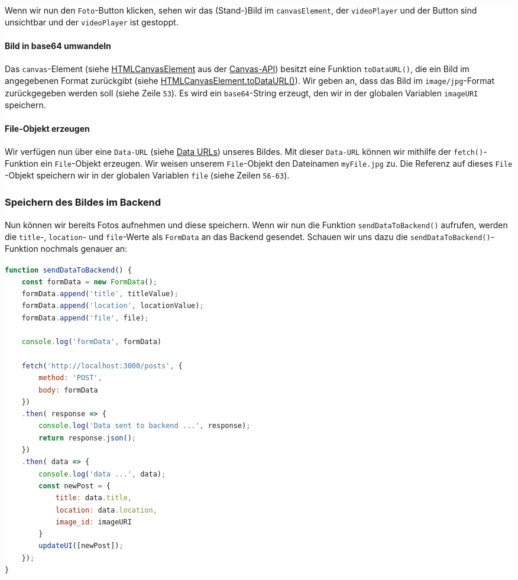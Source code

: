 Wenn wir nun den `Foto`-Button klicken, sehen wir das (Stand-)Bild im `canvasElement`, der `videoPlayer` und der Button sind unsichtbar und der `videoPlayer` ist gestoppt. 

#### Bild in base64 umwandeln

Das `canvas`-Element (siehe [HTMLCanvasElement](https://developer.mozilla.org/en-US/docs/Web/API/HTMLCanvasElement) aus der [Canvas-API](https://developer.mozilla.org/en-US/docs/Web/API/Canvas_API)) besitzt eine Funktion `toDataURL()`, die ein Bild im angegebenen Format zurückgibt (siehe [HTMLCanvasElement.toDataURL()](https://developer.mozilla.org/en-US/docs/Web/API/HTMLCanvasElement/toDataURL)). Wir geben an, dass das Bild im `image/jpg`-Format zurückgegeben werden soll (siehe Zeile `53`). Es wird ein `base64`-String erzeugt, den wir in der globalen Variablen `imageURI` speichern. 

#### File-Objekt erzeugen

Wir verfügen nun über eine `Data-URL` (siehe [Data URLs](https://developer.mozilla.org/en-US/docs/Web/HTTP/Basics_of_HTTP/Data_URLs)) unseres Bildes. Mit dieser `Data-URL` können wir mithilfe der `fetch()`-Funktion ein `File`-Objekt erzeugen. Wir weisen unserem `File`-Objekt den Dateinamen `myFile.jpg` zu. Die Referenz auf dieses `File`-Objekt speichern wir in der globalen Variablen `file` (siehe Zeilen `56-63`). 

### Speichern des Bildes im Backend

Nun können wir bereits Fotos aufnehmen und diese speichern. Wenn wir nun die Funktion `sendDataToBackend()` aufrufen, werden die `title`-, `location`- und `file`-Werte als `FormData` an das Backend gesendet. Schauen wir uns dazu die `sendDataToBackend()`-Funktion nochmals genauer an:

```js linenums="115"
function sendDataToBackend() {
    const formData = new FormData();
    formData.append('title', titleValue);
    formData.append('location', locationValue);
    formData.append('file', file);

    console.log('formData', formData)
   
    fetch('http://localhost:3000/posts', {
        method: 'POST',
        body: formData
    })
    .then( response => {
        console.log('Data sent to backend ...', response);
        return response.json();
    })
    .then( data => {
        console.log('data ...', data);
        const newPost = {
            title: data.title,
            location: data.location,
            image_id: imageURI
        }
        updateUI([newPost]);
    });
}
```
